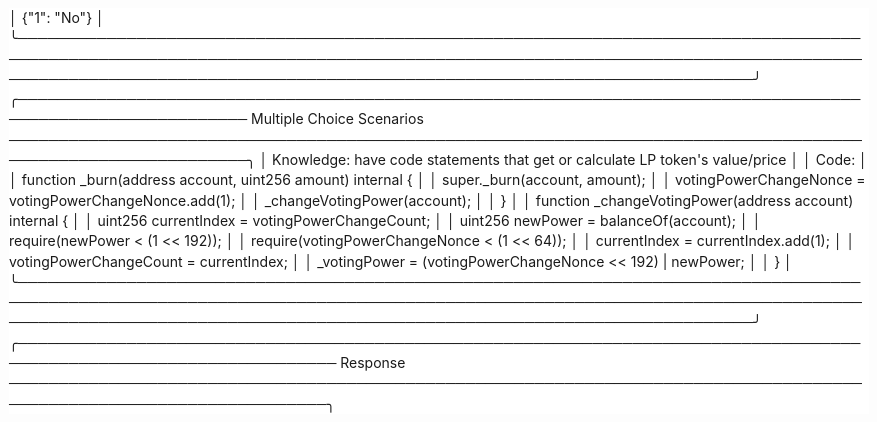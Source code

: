 │ {"1": "No"}                                                                                                                                                                                                                                          │
╰──────────────────────────────────────────────────────────────────────────────────────────────────────────────────────────────────────────────────────────────────────────────────────────────────────────────────────────────────────────────────────╯
╭───────────────────────────────────────────────────────────────────────────────────────────────────────────── Multiple Choice Scenarios ──────────────────────────────────────────────────────────────────────────────────────────────────────────────╮
│ Knowledge: have code statements that get or calculate LP token's value/price                                                                                                                                                                         │
│ Code:                                                                                                                                                                                                                                                │
│   function _burn(address account, uint256 amount) internal {                                                                                                                                                                                         │
│     super._burn(account, amount);                                                                                                                                                                                                                    │
│     votingPowerChangeNonce = votingPowerChangeNonce.add(1);                                                                                                                                                                                          │
│     _changeVotingPower(account);                                                                                                                                                                                                                     │
│   }                                                                                                                                                                                                                                                  │
│   function _changeVotingPower(address account) internal {                                                                                                                                                                                            │
│     uint256 currentIndex = votingPowerChangeCount;                                                                                                                                                                                                   │
│     uint256 newPower = balanceOf(account);                                                                                                                                                                                                           │
│     require(newPower < (1 << 192));                                                                                                                                                                                                                  │
│     require(votingPowerChangeNonce < (1 << 64));                                                                                                                                                                                                     │
│     currentIndex = currentIndex.add(1);                                                                                                                                                                                                              │
│     votingPowerChangeCount = currentIndex;                                                                                                                                                                                                           │
│     _votingPower = (votingPowerChangeNonce << 192) | newPower;                                                                                                                                                                                       │
│   }                                                                                                                                                                                                                                                  │
╰──────────────────────────────────────────────────────────────────────────────────────────────────────────────────────────────────────────────────────────────────────────────────────────────────────────────────────────────────────────────────────╯
╭────────────────────────────────────────────────────────────────────────────────────────────────────────────────────── Response ──────────────────────────────────────────────────────────────────────────────────────────────────────────────────────╮